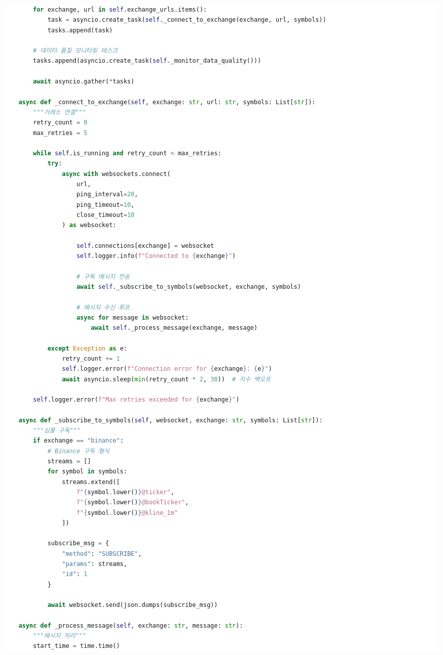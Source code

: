 ```python
        for exchange, url in self.exchange_urls.items():
            task = asyncio.create_task(self._connect_to_exchange(exchange, url, symbols))
            tasks.append(task)
        
        # 데이터 품질 모니터링 태스크
        tasks.append(asyncio.create_task(self._monitor_data_quality()))
        
        await asyncio.gather(*tasks)
    
    async def _connect_to_exchange(self, exchange: str, url: str, symbols: List[str]):
        """거래소 연결"""
        retry_count = 0
        max_retries = 5
        
        while self.is_running and retry_count < max_retries:
            try:
                async with websockets.connect(
                    url,
                    ping_interval=20,
                    ping_timeout=10,
                    close_timeout=10
                ) as websocket:
                    
                    self.connections[exchange] = websocket
                    self.logger.info(f"Connected to {exchange}")
                    
                    # 구독 메시지 전송
                    await self._subscribe_to_symbols(websocket, exchange, symbols)
                    
                    # 메시지 수신 루프
                    async for message in websocket:
                        await self._process_message(exchange, message)
                        
            except Exception as e:
                retry_count += 1
                self.logger.error(f"Connection error for {exchange}: {e}")
                await asyncio.sleep(min(retry_count * 2, 30))  # 지수 백오프
        
        self.logger.error(f"Max retries exceeded for {exchange}")
    
    async def _subscribe_to_symbols(self, websocket, exchange: str, symbols: List[str]):
        """심볼 구독"""
        if exchange == "binance":
            # Binance 구독 형식
            streams = []
            for symbol in symbols:
                streams.extend([
                    f"{symbol.lower()}@ticker",
                    f"{symbol.lower()}@bookTicker",
                    f"{symbol.lower()}@kline_1m"
                ])
            
            subscribe_msg = {
                "method": "SUBSCRIBE",
                "params": streams,
                "id": 1
            }
            
            await websocket.send(json.dumps(subscribe_msg))
    
    async def _process_message(self, exchange: str, message: str):
        """메시지 처리"""
        start_time = time.time()
```